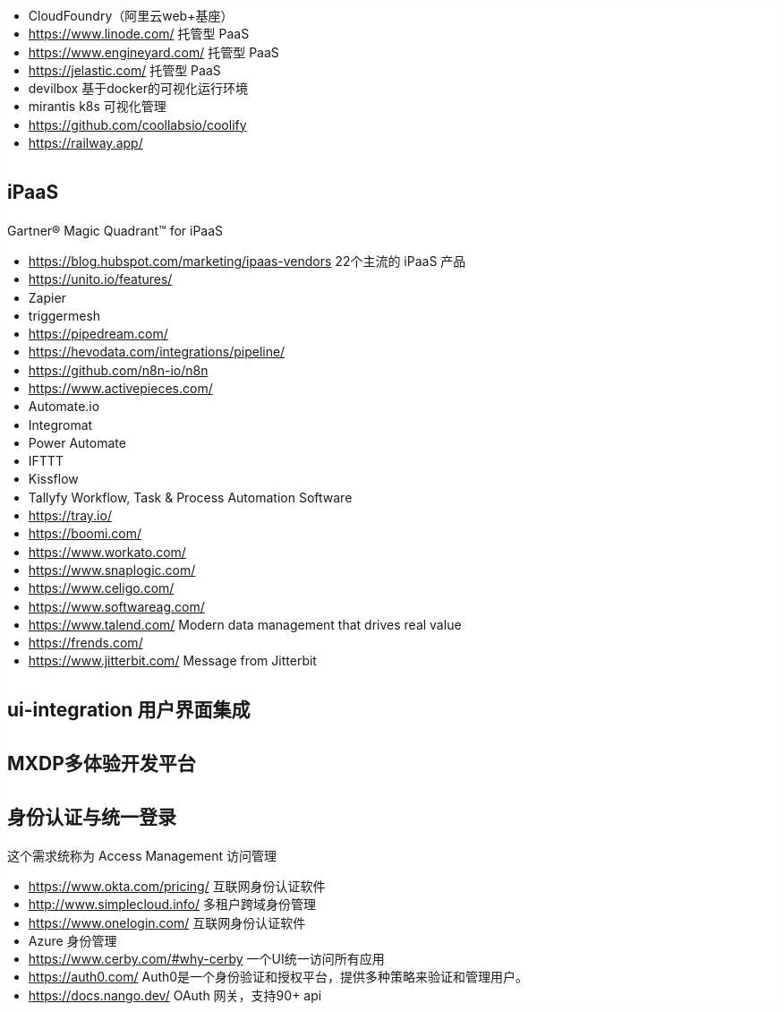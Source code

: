 * CloudFoundry（阿里云web+基座）
* https://www.linode.com/  托管型 PaaS
* https://www.engineyard.com/ 托管型 PaaS
* https://jelastic.com/ 托管型 PaaS
* devilbox 基于docker的可视化运行环境
* mirantis  k8s 可视化管理
* https://github.com/coollabsio/coolify
* https://railway.app/

## iPaaS

Gartner® Magic Quadrant™ for iPaaS

* https://blog.hubspot.com/marketing/ipaas-vendors  22个主流的 iPaaS 产品
* https://unito.io/features/
* Zapier 
* triggermesh
* https://pipedream.com/ 
* https://hevodata.com/integrations/pipeline/
* https://github.com/n8n-io/n8n
* https://www.activepieces.com/
* Automate.io
* Integromat
* Power Automate
* IFTTT
* Kissflow
* Tallyfy Workflow, Task & Process Automation Software
* https://tray.io/
* https://boomi.com/
* https://www.workato.com/
* https://www.snaplogic.com/
* https://www.celigo.com/
* https://www.softwareag.com/
* https://www.talend.com/ Modern data management that drives real value
* https://frends.com/ 
* https://www.jitterbit.com/ Message from Jitterbit

## ui-integration 用户界面集成


## MXDP多体验开发平台


## 身份认证与统一登录

这个需求统称为 Access Management  访问管理

* https://www.okta.com/pricing/  互联网身份认证软件
* http://www.simplecloud.info/ 多租户跨域身份管理
* https://www.onelogin.com/ 互联网身份认证软件
* Azure 身份管理
* https://www.cerby.com/#why-cerby  一个UI统一访问所有应用
* https://auth0.com/ Auth0是一个身份验证和授权平台，提供多种策略来验证和管理用户。
* https://docs.nango.dev/ OAuth 网关，支持90+ api

